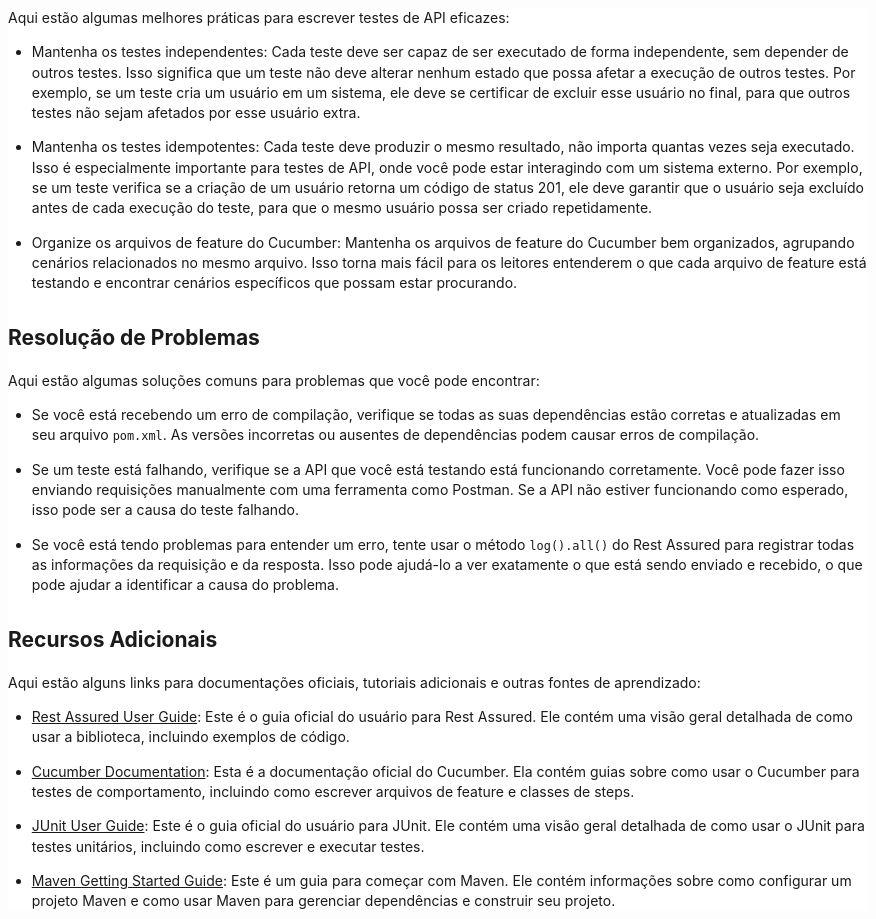 Aqui estão algumas melhores práticas para escrever testes de API eficazes:

- Mantenha os testes independentes: Cada teste deve ser capaz de ser executado de forma independente, sem depender de outros testes. Isso significa que um teste não deve alterar nenhum estado que possa afetar a execução de outros testes. Por exemplo, se um teste cria um usuário em um sistema, ele deve se certificar de excluir esse usuário no final, para que outros testes não sejam afetados por esse usuário extra.

- Mantenha os testes idempotentes: Cada teste deve produzir o mesmo resultado, não importa quantas vezes seja executado. Isso é especialmente importante para testes de API, onde você pode estar interagindo com um sistema externo. Por exemplo, se um teste verifica se a criação de um usuário retorna um código de status 201, ele deve garantir que o usuário seja excluído antes de cada execução do teste, para que o mesmo usuário possa ser criado repetidamente.

- Organize os arquivos de feature do Cucumber: Mantenha os arquivos de feature do Cucumber bem organizados, agrupando cenários relacionados no mesmo arquivo. Isso torna mais fácil para os leitores entenderem o que cada arquivo de feature está testando e encontrar cenários específicos que possam estar procurando.


## Resolução de Problemas

Aqui estão algumas soluções comuns para problemas que você pode encontrar:

- Se você está recebendo um erro de compilação, verifique se todas as suas dependências estão corretas e atualizadas em seu arquivo `pom.xml`. As versões incorretas ou ausentes de dependências podem causar erros de compilação.

- Se um teste está falhando, verifique se a API que você está testando está funcionando corretamente. Você pode fazer isso enviando requisições manualmente com uma ferramenta como Postman. Se a API não estiver funcionando como esperado, isso pode ser a causa do teste falhando.

- Se você está tendo problemas para entender um erro, tente usar o método `log().all()` do Rest Assured para registrar todas as informações da requisição e da resposta. Isso pode ajudá-lo a ver exatamente o que está sendo enviado e recebido, o que pode ajudar a identificar a causa do problema.

## Recursos Adicionais

Aqui estão alguns links para documentações oficiais, tutoriais adicionais e outras fontes de aprendizado:

- [Rest Assured User Guide](https://rest-assured.io/): Este é o guia oficial do usuário para Rest Assured. Ele contém uma visão geral detalhada de como usar a biblioteca, incluindo exemplos de código.

- [Cucumber Documentation](https://cucumber.io/docs/guides/): Esta é a documentação oficial do Cucumber. Ela contém guias sobre como usar o Cucumber para testes de comportamento, incluindo como escrever arquivos de feature e classes de steps.

- [JUnit User Guide](https://junit.org/junit5/docs/current/user-guide/): Este é o guia oficial do usuário para JUnit. Ele contém uma visão geral detalhada de como usar o JUnit para testes unitários, incluindo como escrever e executar testes.

- [Maven Getting Started Guide](https://maven.apache.org/guides/getting-started/index.html): Este é um guia para começar com Maven. Ele contém informações sobre como configurar um projeto Maven e como usar Maven para gerenciar dependências e construir seu projeto.
